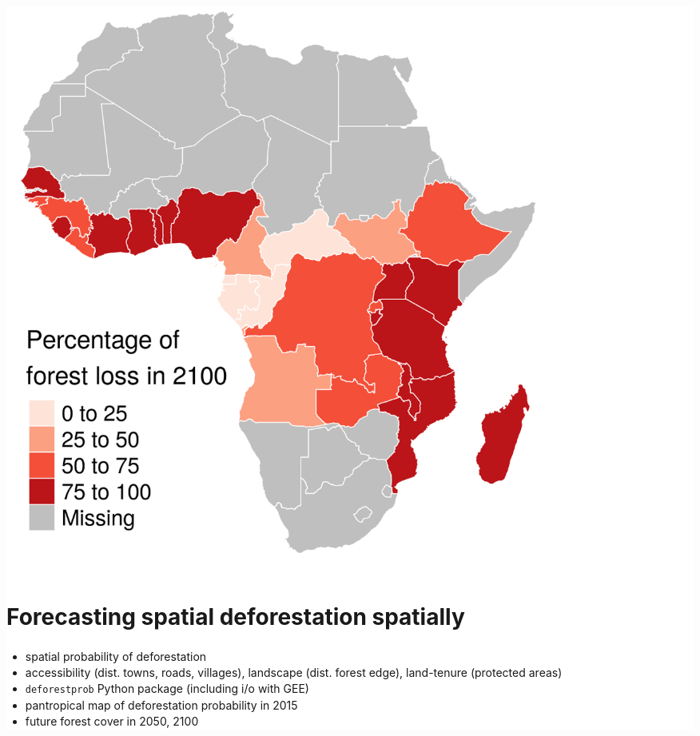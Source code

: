 <img src="figs/Africa_map_forest_loss.png" height=700>
</div>

Forecasting spatial deforestation spatially
===
- spatial probability of deforestation
- accessibility (dist. towns, roads, villages), landscape (dist. forest edge), land-tenure (protected areas)
- `deforestprob` Python package (including i/o with GEE)
- pantropical map of deforestation probability in 2015
- future forest cover in 2050, 2100 
